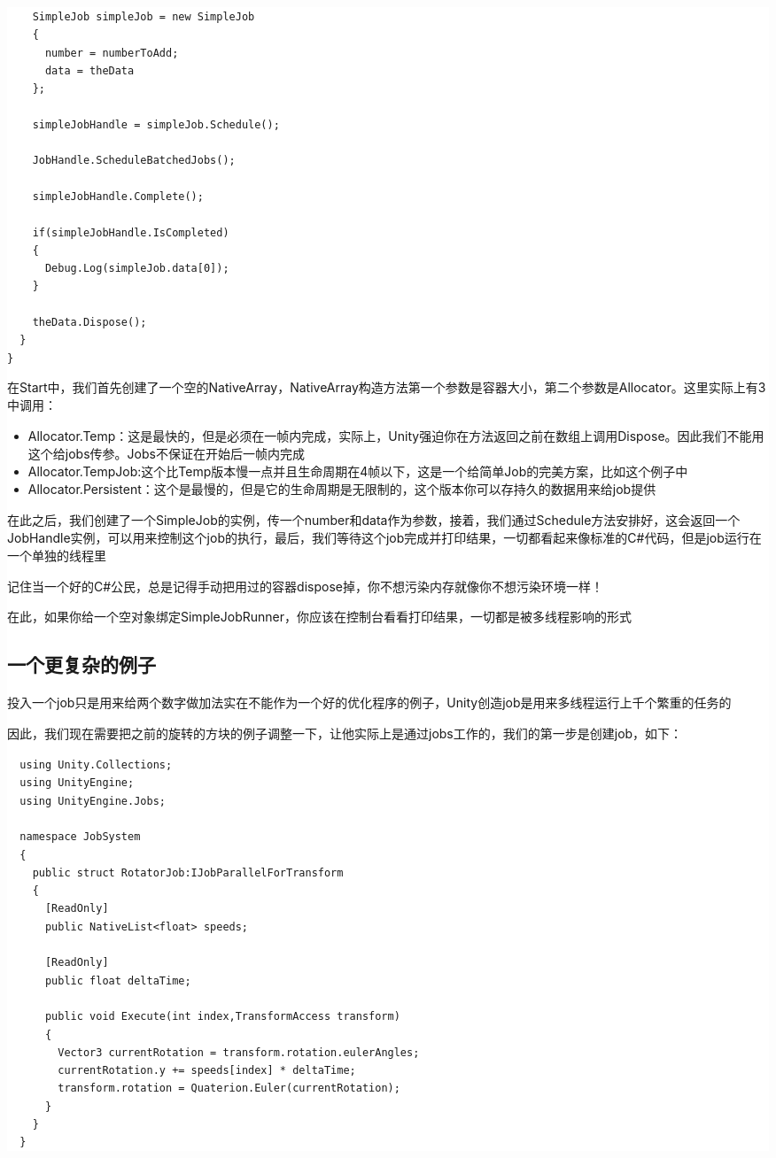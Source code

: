         SimpleJob simpleJob = new SimpleJob
        {
          number = numberToAdd;
          data = theData
        };
        
        simpleJobHandle = simpleJob.Schedule();
        
        JobHandle.ScheduleBatchedJobs();
        
        simpleJobHandle.Complete();
        
        if(simpleJobHandle.IsCompleted)
        {
          Debug.Log(simpleJob.data[0]);
        }
        
        theData.Dispose();
      }
    }
    
在Start中，我们首先创建了一个空的NativeArray，NativeArray构造方法第一个参数是容器大小，第二个参数是Allocator。这里实际上有3中调用：
- Allocator.Temp：这是最快的，但是必须在一帧内完成，实际上，Unity强迫你在方法返回之前在数组上调用Dispose。因此我们不能用这个给jobs传参。Jobs不保证在开始后一帧内完成
- Allocator.TempJob:这个比Temp版本慢一点并且生命周期在4帧以下，这是一个给简单Job的完美方案，比如这个例子中
- Allocator.Persistent：这个是最慢的，但是它的生命周期是无限制的，这个版本你可以存持久的数据用来给job提供

在此之后，我们创建了一个SimpleJob的实例，传一个number和data作为参数，接着，我们通过Schedule方法安排好，这会返回一个JobHandle实例，可以用来控制这个job的执行，最后，我们等待这个job完成并打印结果，一切都看起来像标准的C#代码，但是job运行在一个单独的线程里

记住当一个好的C#公民，总是记得手动把用过的容器dispose掉，你不想污染内存就像你不想污染环境一样！

在此，如果你给一个空对象绑定SimpleJobRunner，你应该在控制台看看打印结果，一切都是被多线程影响的形式

## 一个更复杂的例子

投入一个job只是用来给两个数字做加法实在不能作为一个好的优化程序的例子，Unity创造job是用来多线程运行上千个繁重的任务的

因此，我们现在需要把之前的旋转的方块的例子调整一下，让他实际上是通过jobs工作的，我们的第一步是创建job，如下：
   
      using Unity.Collections;
      using UnityEngine;
      using UnityEngine.Jobs;
      
      namespace JobSystem
      {
        public struct RotatorJob:IJobParallelForTransform
        {
          [ReadOnly]
          public NativeList<float> speeds;
          
          [ReadOnly]
          public float deltaTime;
          
          public void Execute(int index,TransformAccess transform)
          {
            Vector3 currentRotation = transform.rotation.eulerAngles;
            currentRotation.y += speeds[index] * deltaTime;
            transform.rotation = Quaterion.Euler(currentRotation);
          }
        }
      }
  